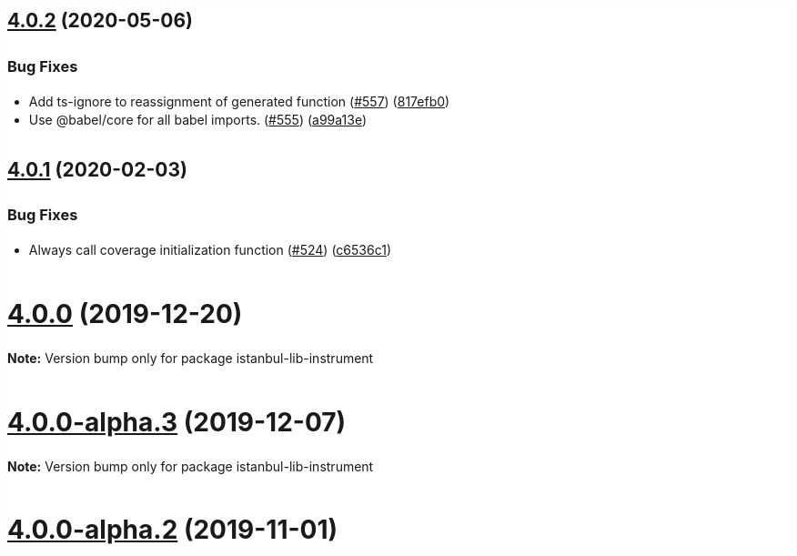 


## [4.0.2](https://github.com/istanbuljs/istanbuljs/compare/istanbul-lib-instrument@4.0.1...istanbul-lib-instrument@4.0.2) (2020-05-06)


### Bug Fixes

* Add ts-ignore to reassignment of generated function ([#557](https://github.com/istanbuljs/istanbuljs/issues/557)) ([817efb0](https://github.com/istanbuljs/istanbuljs/commit/817efb04fc161efae426b2231a0221606b09f559))
* Use @babel/core for all babel imports. ([#555](https://github.com/istanbuljs/istanbuljs/issues/555)) ([a99a13e](https://github.com/istanbuljs/istanbuljs/commit/a99a13ee6931fc124a2a723c3f511cdbcb0aa81d))





## [4.0.1](https://github.com/istanbuljs/istanbuljs/compare/istanbul-lib-instrument@4.0.0...istanbul-lib-instrument@4.0.1) (2020-02-03)


### Bug Fixes

* Always call coverage initialization function ([#524](https://github.com/istanbuljs/istanbuljs/issues/524)) ([c6536c1](https://github.com/istanbuljs/istanbuljs/commit/c6536c14bf0663ca7e0493dd40ea132b05352594))





# [4.0.0](https://github.com/istanbuljs/istanbuljs/compare/istanbul-lib-instrument@4.0.0-alpha.3...istanbul-lib-instrument@4.0.0) (2019-12-20)

**Note:** Version bump only for package istanbul-lib-instrument





# [4.0.0-alpha.3](https://github.com/istanbuljs/istanbuljs/compare/istanbul-lib-instrument@4.0.0-alpha.2...istanbul-lib-instrument@4.0.0-alpha.3) (2019-12-07)

**Note:** Version bump only for package istanbul-lib-instrument





# [4.0.0-alpha.2](https://github.com/istanbuljs/istanbuljs/compare/istanbul-lib-instrument@4.0.0-alpha.1...istanbul-lib-instrument@4.0.0-alpha.2) (2019-11-01)
